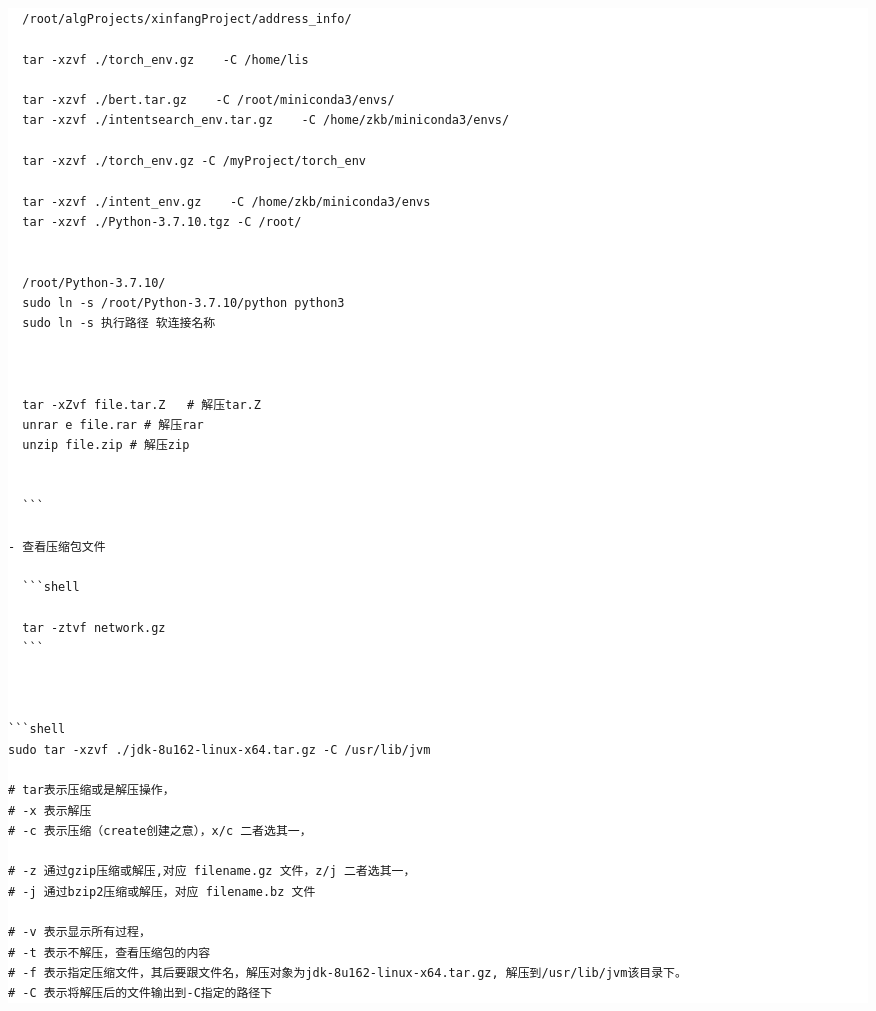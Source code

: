       
      
      /root/algProjects/xinfangProject/address_info/
      
      tar -xzvf ./torch_env.gz    -C /home/lis
      
      tar -xzvf ./bert.tar.gz    -C /root/miniconda3/envs/
      tar -xzvf ./intentsearch_env.tar.gz    -C /home/zkb/miniconda3/envs/
      
      tar -xzvf ./torch_env.gz -C /myProject/torch_env
      
      tar -xzvf ./intent_env.gz    -C /home/zkb/miniconda3/envs
      tar -xzvf ./Python-3.7.10.tgz -C /root/
      
      
      /root/Python-3.7.10/
      sudo ln -s /root/Python-3.7.10/python python3
      sudo ln -s 执行路径 软连接名称
      
      
      
      tar -xZvf file.tar.Z   # 解压tar.Z
      unrar e file.rar # 解压rar
      unzip file.zip # 解压zip
      
      
      ```
    
    - 查看压缩包文件
    
      ```shell
      
      tar -ztvf network.gz
      ```
      
      
    
    ```shell
    sudo tar -xzvf ./jdk-8u162-linux-x64.tar.gz -C /usr/lib/jvm
    
    # tar表示压缩或是解压操作， 
    # -x 表示解压
    # -c 表示压缩（create创建之意），x/c 二者选其一，
    
    # -z 通过gzip压缩或解压,对应 filename.gz 文件，z/j 二者选其一，
    # -j 通过bzip2压缩或解压，对应 filename.bz 文件
    
    # -v 表示显示所有过程，
    # -t 表示不解压，查看压缩包的内容
    # -f 表示指定压缩文件，其后要跟文件名，解压对象为jdk-8u162-linux-x64.tar.gz, 解压到/usr/lib/jvm该目录下。
    # -C 表示将解压后的文件输出到-C指定的路径下
    